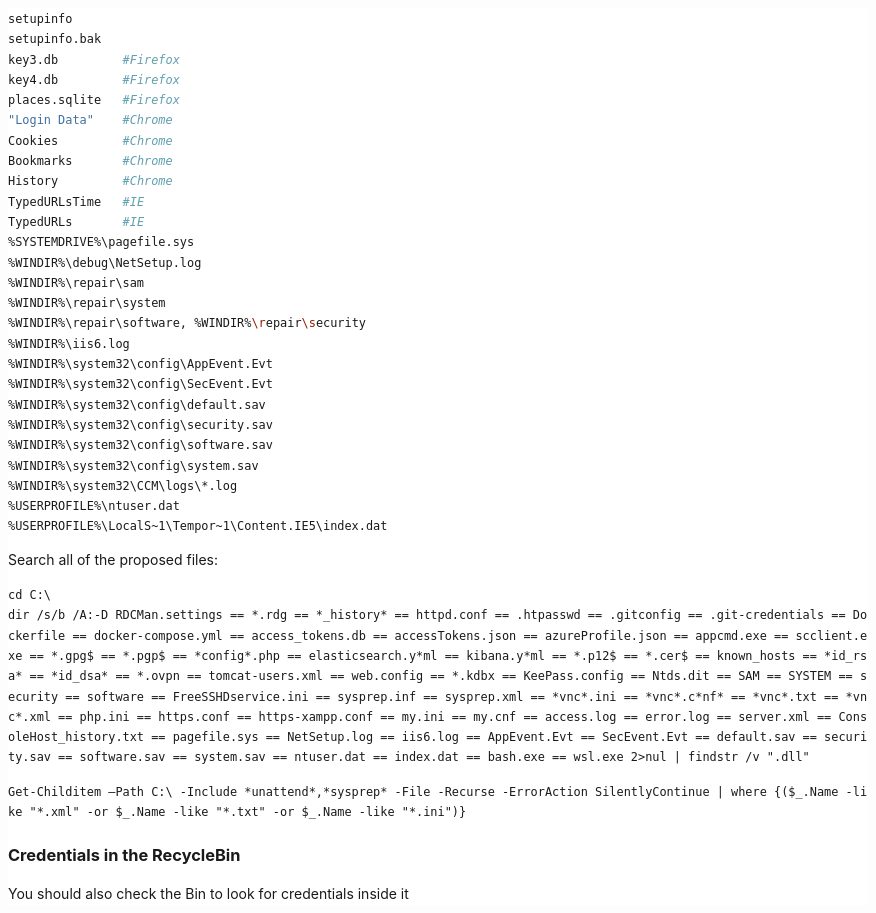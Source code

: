 ```bash
setupinfo
setupinfo.bak
key3.db         #Firefox
key4.db         #Firefox
places.sqlite   #Firefox
"Login Data"    #Chrome
Cookies         #Chrome
Bookmarks       #Chrome
History         #Chrome
TypedURLsTime   #IE
TypedURLs       #IE
%SYSTEMDRIVE%\pagefile.sys
%WINDIR%\debug\NetSetup.log
%WINDIR%\repair\sam
%WINDIR%\repair\system
%WINDIR%\repair\software, %WINDIR%\repair\security
%WINDIR%\iis6.log
%WINDIR%\system32\config\AppEvent.Evt
%WINDIR%\system32\config\SecEvent.Evt
%WINDIR%\system32\config\default.sav
%WINDIR%\system32\config\security.sav
%WINDIR%\system32\config\software.sav
%WINDIR%\system32\config\system.sav
%WINDIR%\system32\CCM\logs\*.log
%USERPROFILE%\ntuser.dat
%USERPROFILE%\LocalS~1\Tempor~1\Content.IE5\index.dat
```

Search all of the proposed files:

```
cd C:\
dir /s/b /A:-D RDCMan.settings == *.rdg == *_history* == httpd.conf == .htpasswd == .gitconfig == .git-credentials == Dockerfile == docker-compose.yml == access_tokens.db == accessTokens.json == azureProfile.json == appcmd.exe == scclient.exe == *.gpg$ == *.pgp$ == *config*.php == elasticsearch.y*ml == kibana.y*ml == *.p12$ == *.cer$ == known_hosts == *id_rsa* == *id_dsa* == *.ovpn == tomcat-users.xml == web.config == *.kdbx == KeePass.config == Ntds.dit == SAM == SYSTEM == security == software == FreeSSHDservice.ini == sysprep.inf == sysprep.xml == *vnc*.ini == *vnc*.c*nf* == *vnc*.txt == *vnc*.xml == php.ini == https.conf == https-xampp.conf == my.ini == my.cnf == access.log == error.log == server.xml == ConsoleHost_history.txt == pagefile.sys == NetSetup.log == iis6.log == AppEvent.Evt == SecEvent.Evt == default.sav == security.sav == software.sav == system.sav == ntuser.dat == index.dat == bash.exe == wsl.exe 2>nul | findstr /v ".dll"
```

```
Get-Childitem –Path C:\ -Include *unattend*,*sysprep* -File -Recurse -ErrorAction SilentlyContinue | where {($_.Name -like "*.xml" -or $_.Name -like "*.txt" -or $_.Name -like "*.ini")}
```

### Credentials in the RecycleBin

You should also check the Bin to look for credentials inside it
